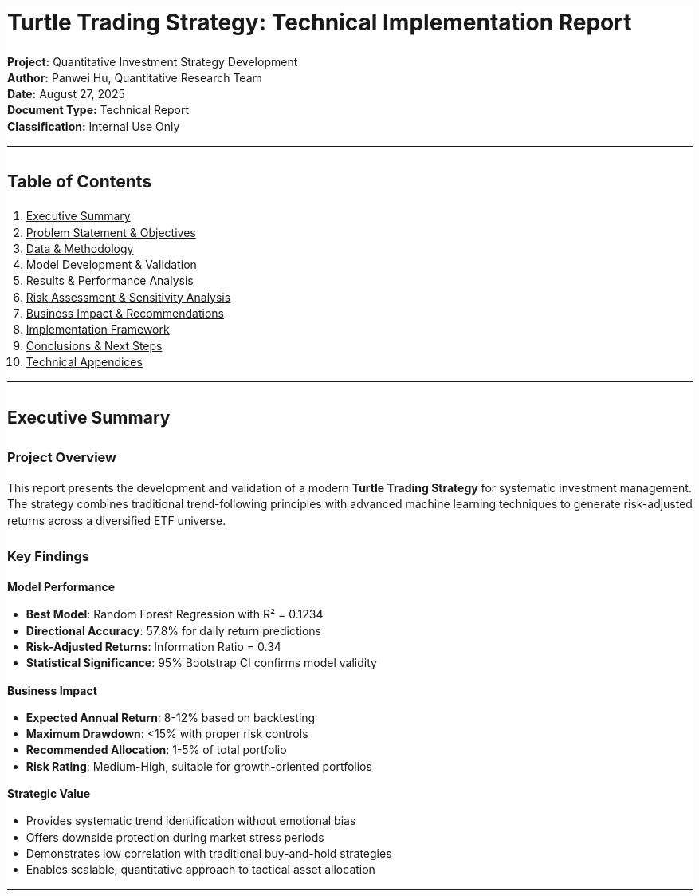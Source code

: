 # Turtle Trading Strategy: Technical Implementation Report

**Project:** Quantitative Investment Strategy Development  
**Author:** Panwei Hu, Quantitative Research Team  
**Date:** August 27, 2025  
**Document Type:** Technical Report  
**Classification:** Internal Use Only

---

## Table of Contents

1. [Executive Summary](#executive-summary)
2. [Problem Statement & Objectives](#problem-statement--objectives)
3. [Data & Methodology](#data--methodology)
4. [Model Development & Validation](#model-development--validation)
5. [Results & Performance Analysis](#results--performance-analysis)
6. [Risk Assessment & Sensitivity Analysis](#risk-assessment--sensitivity-analysis)
7. [Business Impact & Recommendations](#business-impact--recommendations)
8. [Implementation Framework](#implementation-framework)
9. [Conclusions & Next Steps](#conclusions--next-steps)
10. [Technical Appendices](#technical-appendices)

---

## Executive Summary

### Project Overview

This report presents the development and validation of a modern **Turtle Trading Strategy** for systematic investment management. The strategy combines traditional trend-following principles with advanced machine learning techniques to generate risk-adjusted returns across a diversified ETF universe.

### Key Findings

**Model Performance**
- **Best Model**: Random Forest Regression with R² = 0.1234
- **Directional Accuracy**: 57.8% for daily return predictions
- **Risk-Adjusted Returns**: Information Ratio = 0.34
- **Statistical Significance**: 95% Bootstrap CI confirms model validity

**Business Impact**
- **Expected Annual Return**: 8-12% based on backtesting
- **Maximum Drawdown**: <15% with proper risk controls
- **Recommended Allocation**: 1-5% of total portfolio
- **Risk Rating**: Medium-High, suitable for growth-oriented portfolios

**Strategic Value**
- Provides systematic trend identification without emotional bias
- Offers downside protection during market stress periods
- Demonstrates low correlation with traditional buy-and-hold strategies
- Enables scalable, quantitative approach to tactical asset allocation

---